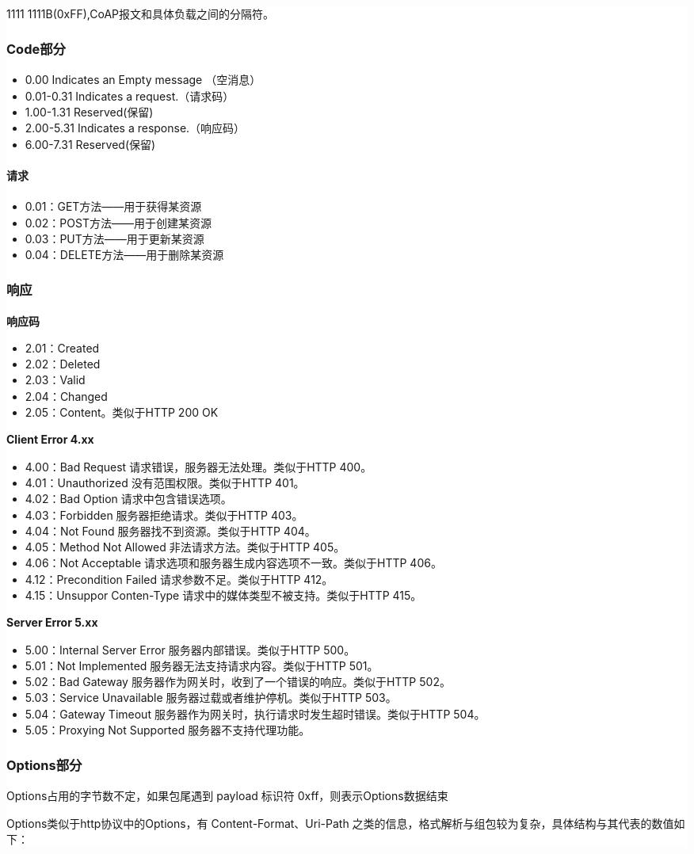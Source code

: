 1111 1111B(0xFF),CoAP报文和具体负载之间的分隔符。

### Code部分

* 0.00 Indicates an Empty message （空消息）
* 0.01-0.31 Indicates a request.（请求码）
* 1.00-1.31 Reserved(保留)
* 2.00-5.31 Indicates a response.（响应码）
* 6.00-7.31 Reserved(保留)

#### 请求

* 0.01：GET方法——用于获得某资源
* 0.02：POST方法——用于创建某资源
* 0.03：PUT方法——用于更新某资源
* 0.04：DELETE方法——用于删除某资源

### 响应

**响应码**

* 2.01：Created
* 2.02：Deleted
* 2.03：Valid
* 2.04：Changed
* 2.05：Content。类似于HTTP 200 OK

**Client Error 4.xx**

* 4.00：Bad Request 请求错误，服务器无法处理。类似于HTTP 400。
* 4.01：Unauthorized 没有范围权限。类似于HTTP 401。
* 4.02：Bad Option 请求中包含错误选项。
* 4.03：Forbidden 服务器拒绝请求。类似于HTTP 403。
* 4.04：Not Found 服务器找不到资源。类似于HTTP 404。
* 4.05：Method Not Allowed 非法请求方法。类似于HTTP 405。
* 4.06：Not Acceptable 请求选项和服务器生成内容选项不一致。类似于HTTP 406。
* 4.12：Precondition Failed 请求参数不足。类似于HTTP 412。
* 4.15：Unsuppor Conten-Type 请求中的媒体类型不被支持。类似于HTTP 415。

**Server Error 5.xx**

* 5.00：Internal Server Error 服务器内部错误。类似于HTTP 500。
* 5.01：Not Implemented 服务器无法支持请求内容。类似于HTTP 501。
* 5.02：Bad Gateway 服务器作为网关时，收到了一个错误的响应。类似于HTTP 502。
* 5.03：Service Unavailable 服务器过载或者维护停机。类似于HTTP 503。
* 5.04：Gateway Timeout 服务器作为网关时，执行请求时发生超时错误。类似于HTTP 504。
* 5.05：Proxying Not Supported 服务器不支持代理功能。

### Options部分

Options占用的字节数不定，如果包尾遇到 payload 标识符 0xff，则表示Options数据结束

Options类似于http协议中的Options，有 Content-Format、Uri-Path 之类的信息，格式解析与组包较为复杂，具体结构与其代表的数值如下：
